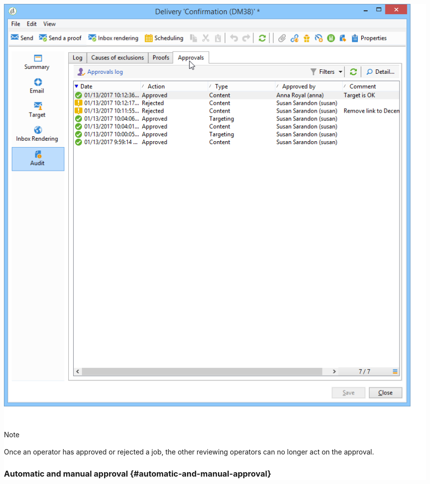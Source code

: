   ![](assets/s_user_validation_log_from_exe_tab.png)

>[!NOTE]
>
>Once an operator has approved or rejected a job, the other reviewing operators can no longer act on the approval.

### Automatic and manual approval {#automatic-and-manual-approval}
